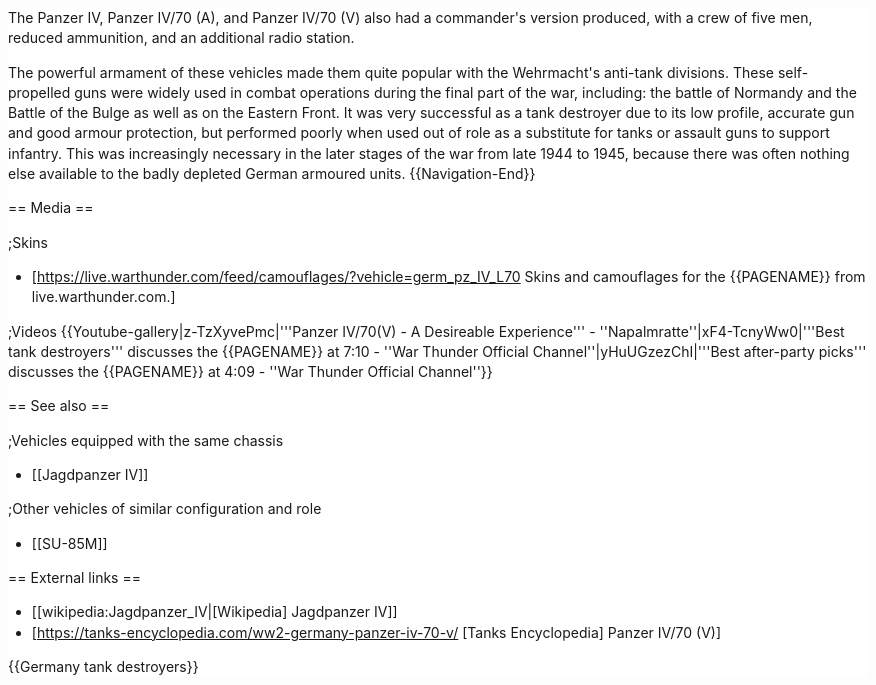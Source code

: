The Panzer IV, Panzer IV/70 (A), and Panzer IV/70 (V) also had a commander's version produced, with a crew of five men, reduced ammunition, and an additional radio station.

The powerful armament of these vehicles made them quite popular with the Wehrmacht's anti-tank divisions. These self-propelled guns were widely used in combat operations during the final part of the war, including: the battle of Normandy and the Battle of the Bulge as well as on the Eastern Front. It was very successful as a tank destroyer due to its low profile, accurate gun and good armour protection, but performed poorly when used out of role as a substitute for tanks or assault guns to support infantry. This was increasingly necessary in the later stages of the war from late 1944 to 1945, because there was often nothing else available to the badly depleted German armoured units.
{{Navigation-End}}

== Media ==



;Skins

- [https://live.warthunder.com/feed/camouflages/?vehicle=germ_pz_IV_L70 Skins and camouflages for the {{PAGENAME}} from live.warthunder.com.]

;Videos
{{Youtube-gallery|z-TzXyvePmc|'''Panzer IV/70(V) - A Desireable Experience''' - ''Napalmratte''|xF4-TcnyWw0|'''Best tank destroyers''' discusses the {{PAGENAME}} at 7:10 - ''War Thunder Official Channel''|yHuUGzezChI|'''Best after-party picks''' discusses the {{PAGENAME}} at 4:09 - ''War Thunder Official Channel''}}

== See also ==



;Vehicles equipped with the same chassis

- [[Jagdpanzer IV]]

;Other vehicles of similar configuration and role

- [[SU-85M]]

== External links ==



- [[wikipedia:Jagdpanzer_IV|[Wikipedia] Jagdpanzer IV]]
- [https://tanks-encyclopedia.com/ww2-germany-panzer-iv-70-v/ <nowiki>[Tanks Encyclopedia]</nowiki> Panzer IV/70 (V)]

{{Germany tank destroyers}}
